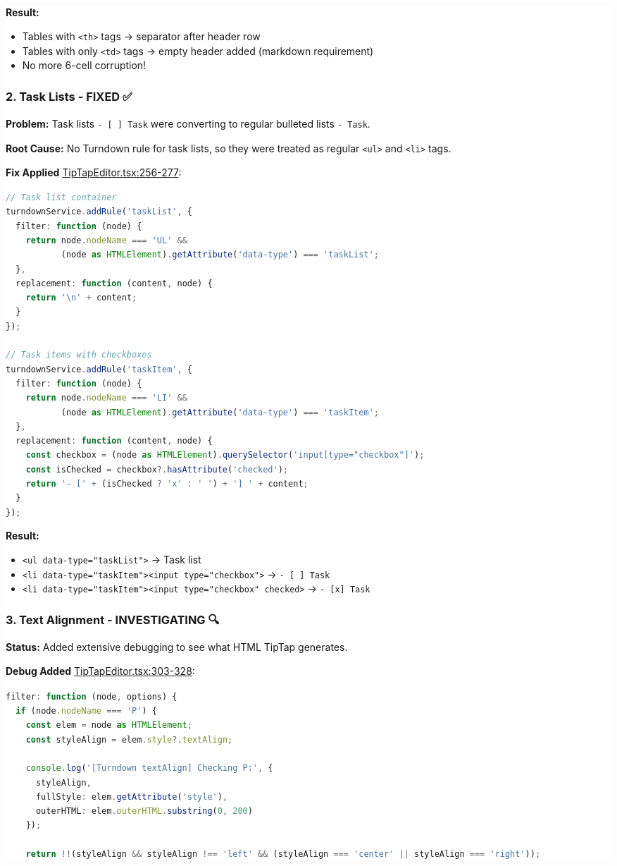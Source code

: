 **Result:**
- Tables with `<th>` tags → separator after header row
- Tables with only `<td>` tags → empty header added (markdown requirement)
- No more 6-cell corruption!

### 2. Task Lists - FIXED ✅

**Problem:** Task lists `- [ ] Task` were converting to regular bulleted lists `- Task`.

**Root Cause:** No Turndown rule for task lists, so they were treated as regular `<ul>` and `<li>` tags.

**Fix Applied** [TipTapEditor.tsx:256-277](src/renderer/components/editor/TipTapEditor.tsx#L256-L277):

```typescript
// Task list container
turndownService.addRule('taskList', {
  filter: function (node) {
    return node.nodeName === 'UL' &&
           (node as HTMLElement).getAttribute('data-type') === 'taskList';
  },
  replacement: function (content, node) {
    return '\n' + content;
  }
});

// Task items with checkboxes
turndownService.addRule('taskItem', {
  filter: function (node) {
    return node.nodeName === 'LI' &&
           (node as HTMLElement).getAttribute('data-type') === 'taskItem';
  },
  replacement: function (content, node) {
    const checkbox = (node as HTMLElement).querySelector('input[type="checkbox"]');
    const isChecked = checkbox?.hasAttribute('checked');
    return '- [' + (isChecked ? 'x' : ' ') + '] ' + content;
  }
});
```

**Result:**
- `<ul data-type="taskList">` → Task list
- `<li data-type="taskItem"><input type="checkbox">` → `- [ ] Task`
- `<li data-type="taskItem"><input type="checkbox" checked>` → `- [x] Task`

### 3. Text Alignment - INVESTIGATING 🔍

**Status:** Added extensive debugging to see what HTML TipTap generates.

**Debug Added** [TipTapEditor.tsx:303-328](src/renderer/components/editor/TipTapEditor.tsx#L303-L328):

```typescript
filter: function (node, options) {
  if (node.nodeName === 'P') {
    const elem = node as HTMLElement;
    const styleAlign = elem.style?.textAlign;

    console.log('[Turndown textAlign] Checking P:', {
      styleAlign,
      fullStyle: elem.getAttribute('style'),
      outerHTML: elem.outerHTML.substring(0, 200)
    });

    return !!(styleAlign && styleAlign !== 'left' && (styleAlign === 'center' || styleAlign === 'right'));
```